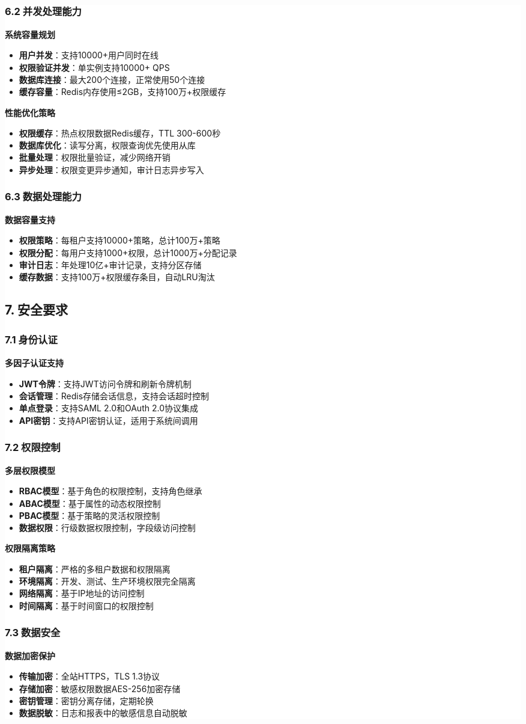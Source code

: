 ### 6.2 并发处理能力

**系统容量规划**
- **用户并发**：支持10000+用户同时在线
- **权限验证并发**：单实例支持10000+ QPS
- **数据库连接**：最大200个连接，正常使用50个连接
- **缓存容量**：Redis内存使用≤2GB，支持100万+权限缓存

**性能优化策略**
- **权限缓存**：热点权限数据Redis缓存，TTL 300-600秒
- **数据库优化**：读写分离，权限查询优先使用从库
- **批量处理**：权限批量验证，减少网络开销
- **异步处理**：权限变更异步通知，审计日志异步写入

### 6.3 数据处理能力

**数据容量支持**
- **权限策略**：每租户支持10000+策略，总计100万+策略
- **权限分配**：每用户支持1000+权限，总计1000万+分配记录
- **审计日志**：年处理10亿+审计记录，支持分区存储
- **缓存数据**：支持100万+权限缓存条目，自动LRU淘汰

## 7. 安全要求

### 7.1 身份认证

**多因子认证支持**
- **JWT令牌**：支持JWT访问令牌和刷新令牌机制
- **会话管理**：Redis存储会话信息，支持会话超时控制
- **单点登录**：支持SAML 2.0和OAuth 2.0协议集成
- **API密钥**：支持API密钥认证，适用于系统间调用

### 7.2 权限控制

**多层权限模型**
- **RBAC模型**：基于角色的权限控制，支持角色继承
- **ABAC模型**：基于属性的动态权限控制
- **PBAC模型**：基于策略的灵活权限控制
- **数据权限**：行级数据权限控制，字段级访问控制

**权限隔离策略**
- **租户隔离**：严格的多租户数据和权限隔离
- **环境隔离**：开发、测试、生产环境权限完全隔离
- **网络隔离**：基于IP地址的访问控制
- **时间隔离**：基于时间窗口的权限控制

### 7.3 数据安全

**数据加密保护**
- **传输加密**：全站HTTPS，TLS 1.3协议
- **存储加密**：敏感权限数据AES-256加密存储
- **密钥管理**：密钥分离存储，定期轮换
- **数据脱敏**：日志和报表中的敏感信息自动脱敏
